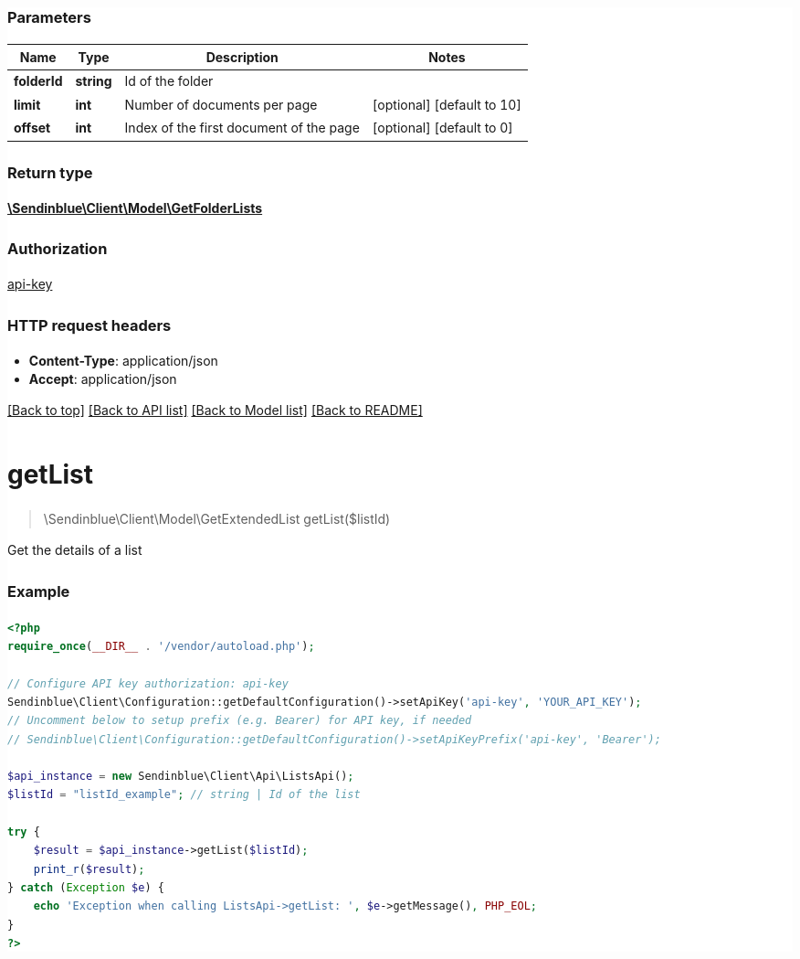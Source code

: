 ### Parameters

Name | Type | Description  | Notes
------------- | ------------- | ------------- | -------------
 **folderId** | **string**| Id of the folder |
 **limit** | **int**| Number of documents per page | [optional] [default to 10]
 **offset** | **int**| Index of the first document of the page | [optional] [default to 0]

### Return type

[**\Sendinblue\Client\Model\GetFolderLists**](../Model/GetFolderLists.md)

### Authorization

[api-key](../../README.md#api-key)

### HTTP request headers

 - **Content-Type**: application/json
 - **Accept**: application/json

[[Back to top]](#) [[Back to API list]](../../README.md#documentation-for-api-endpoints) [[Back to Model list]](../../README.md#documentation-for-models) [[Back to README]](../../README.md)

# **getList**
> \Sendinblue\Client\Model\GetExtendedList getList($listId)

Get the details of a list

### Example
```php
<?php
require_once(__DIR__ . '/vendor/autoload.php');

// Configure API key authorization: api-key
Sendinblue\Client\Configuration::getDefaultConfiguration()->setApiKey('api-key', 'YOUR_API_KEY');
// Uncomment below to setup prefix (e.g. Bearer) for API key, if needed
// Sendinblue\Client\Configuration::getDefaultConfiguration()->setApiKeyPrefix('api-key', 'Bearer');

$api_instance = new Sendinblue\Client\Api\ListsApi();
$listId = "listId_example"; // string | Id of the list

try {
    $result = $api_instance->getList($listId);
    print_r($result);
} catch (Exception $e) {
    echo 'Exception when calling ListsApi->getList: ', $e->getMessage(), PHP_EOL;
}
?>
```
